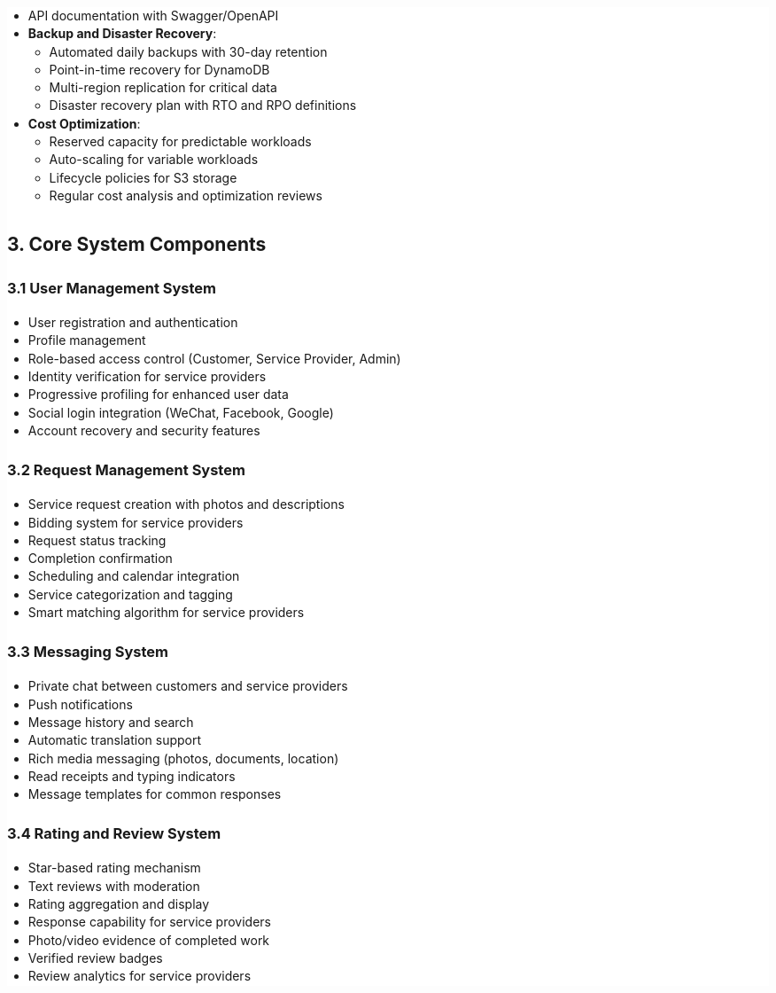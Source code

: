   - API documentation with Swagger/OpenAPI
- **Backup and Disaster Recovery**:
  - Automated daily backups with 30-day retention
  - Point-in-time recovery for DynamoDB
  - Multi-region replication for critical data
  - Disaster recovery plan with RTO and RPO definitions
- **Cost Optimization**:
  - Reserved capacity for predictable workloads
  - Auto-scaling for variable workloads
  - Lifecycle policies for S3 storage
  - Regular cost analysis and optimization reviews

## 3. Core System Components

### 3.1 User Management System
- User registration and authentication
- Profile management
- Role-based access control (Customer, Service Provider, Admin)
- Identity verification for service providers
- Progressive profiling for enhanced user data
- Social login integration (WeChat, Facebook, Google)
- Account recovery and security features

### 3.2 Request Management System
- Service request creation with photos and descriptions
- Bidding system for service providers
- Request status tracking
- Completion confirmation
- Scheduling and calendar integration
- Service categorization and tagging
- Smart matching algorithm for service providers

### 3.3 Messaging System
- Private chat between customers and service providers
- Push notifications
- Message history and search
- Automatic translation support
- Rich media messaging (photos, documents, location)
- Read receipts and typing indicators
- Message templates for common responses

### 3.4 Rating and Review System
- Star-based rating mechanism
- Text reviews with moderation
- Rating aggregation and display
- Response capability for service providers
- Photo/video evidence of completed work
- Verified review badges
- Review analytics for service providers
